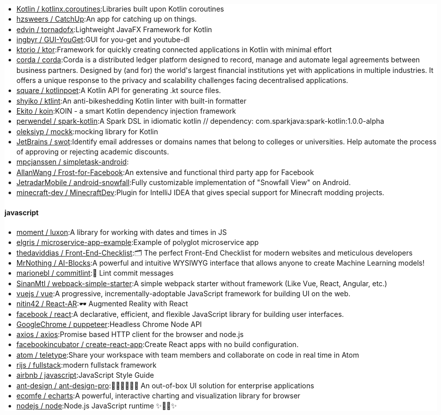 * [Kotlin / kotlinx.coroutines](https://github.com/Kotlin/kotlinx.coroutines):Libraries built upon Kotlin coroutines
* [hzsweers / CatchUp](https://github.com/hzsweers/CatchUp):An app for catching up on things.
* [edvin / tornadofx](https://github.com/edvin/tornadofx):Lightweight JavaFX Framework for Kotlin
* [ingbyr / GUI-YouGet](https://github.com/ingbyr/GUI-YouGet):GUI for you-get and youtube-dl
* [ktorio / ktor](https://github.com/ktorio/ktor):Framework for quickly creating connected applications in Kotlin with minimal effort
* [corda / corda](https://github.com/corda/corda):Corda is a distributed ledger platform designed to record, manage and automate legal agreements between business partners. Designed by (and for) the world's largest financial institutions yet with applications in multiple industries. It offers a unique response to the privacy and scalability challenges facing decentralised applications.
* [square / kotlinpoet](https://github.com/square/kotlinpoet):A Kotlin API for generating .kt source files.
* [shyiko / ktlint](https://github.com/shyiko/ktlint):An anti-bikeshedding Kotlin linter with built-in formatter
* [Ekito / koin](https://github.com/Ekito/koin):KOIN - a smart Kotlin dependency injection framework
* [perwendel / spark-kotlin](https://github.com/perwendel/spark-kotlin):A Spark DSL in idiomatic kotlin // dependency: com.sparkjava:spark-kotlin:1.0.0-alpha
* [oleksiyp / mockk](https://github.com/oleksiyp/mockk):mocking library for Kotlin
* [JetBrains / swot](https://github.com/JetBrains/swot):Identify email addresses or domains names that belong to colleges or universities. Help automate the process of approving or rejecting academic discounts.
* [mpcjanssen / simpletask-android](https://github.com/mpcjanssen/simpletask-android):
* [AllanWang / Frost-for-Facebook](https://github.com/AllanWang/Frost-for-Facebook):An extensive and functional third party app for Facebook
* [JetradarMobile / android-snowfall](https://github.com/JetradarMobile/android-snowfall):Fully customizable implementation of "Snowfall View" on Android.
* [minecraft-dev / MinecraftDev](https://github.com/minecraft-dev/MinecraftDev):Plugin for IntelliJ IDEA that gives special support for Minecraft modding projects.

#### javascript
* [moment / luxon](https://github.com/moment/luxon):A library for working with dates and times in JS
* [elgris / microservice-app-example](https://github.com/elgris/microservice-app-example):Example of polyglot microservice app
* [thedaviddias / Front-End-Checklist](https://github.com/thedaviddias/Front-End-Checklist):🗂 The perfect Front-End Checklist for modern websites and meticulous developers
* [MrNothing / AI-Blocks](https://github.com/MrNothing/AI-Blocks):A powerful and intuitive WYSIWYG interface that allows anyone to create Machine Learning models!
* [marionebl / commitlint](https://github.com/marionebl/commitlint):📓 Lint commit messages
* [SinanMtl / webpack-simple-starter](https://github.com/SinanMtl/webpack-simple-starter):A simple webpack starter without framework (Like Vue, React, Angular, etc.)
* [vuejs / vue](https://github.com/vuejs/vue):A progressive, incrementally-adoptable JavaScript framework for building UI on the web.
* [nitin42 / React-AR](https://github.com/nitin42/React-AR):🕶️ Augmented Reality with React
* [facebook / react](https://github.com/facebook/react):A declarative, efficient, and flexible JavaScript library for building user interfaces.
* [GoogleChrome / puppeteer](https://github.com/GoogleChrome/puppeteer):Headless Chrome Node API
* [axios / axios](https://github.com/axios/axios):Promise based HTTP client for the browser and node.js
* [facebookincubator / create-react-app](https://github.com/facebookincubator/create-react-app):Create React apps with no build configuration.
* [atom / teletype](https://github.com/atom/teletype):Share your workspace with team members and collaborate on code in real time in Atom
* [rijs / fullstack](https://github.com/rijs/fullstack):modern fullstack framework
* [airbnb / javascript](https://github.com/airbnb/javascript):JavaScript Style Guide
* [ant-design / ant-design-pro](https://github.com/ant-design/ant-design-pro):👨🏻‍💻👩🏻‍💻 An out-of-box UI solution for enterprise applications
* [ecomfe / echarts](https://github.com/ecomfe/echarts):A powerful, interactive charting and visualization library for browser
* [nodejs / node](https://github.com/nodejs/node):Node.js JavaScript runtime ✨🐢🚀✨